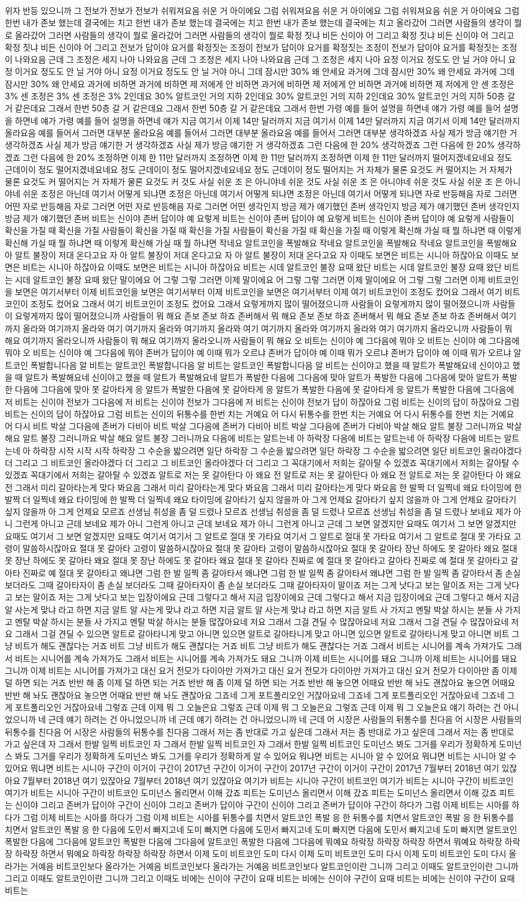 위자 반등 있으니까 그 전보가 전보가 전보가 쉬워져요음 쉬운 거 아이에요 그럼 쉬워져요음 쉬운 거 아이에요 그럼 쉬워져요음 쉬운 거 아이에요 그럼 한번 내가 존보 했는데 결국에는 치고 한번 내가 존보 했는데 결국에는 치고 한번 내가 존보 했는데 결국에는 치고 올라갔어 그러면 사람들의 생각이 뭘로 올라갔어 그러면 사람들의 생각이 뭘로 올라갔어 그러면 사람들의 생각이 뭘로 확정 짓냐 비든 신이야 어 그리고 확정 짓냐 비든 신이야 어 그리고 확정 짓냐 비든 신이야 어 그리고 전보가 답이야 요거를 확정짓는 조정이 전보가 답이야 요거를 확정짓는 조정이 전보가 답이야 요거를 확정짓는 조정이 나와요음 근데 그 조정은 세지 나아 나와요음 근데 그 조정은 세지 나아 나와요음 근데 그 조정은 세지 나아 요정 이거요 정도도 안 닐 거야 아니 요정 이거요 정도도 안 닐 거야 아니 요정 이거요 정도도 안 닐 거야 아니 그데 잠시만 30% 왜 안세요 과거에 그데 잠시만 30% 왜 안세요 과거에 그데 잠시만 30% 왜 안세요 과거에 비하면 과거에 비하면 제 저에게 안 비하면 과거에 비하면 제 저에게 안 비하면 과거에 비하면 제 저에게 안 센 조정은 3% 센 조정은 3% 센 조정은 3% 2인데요 30% 알트코인 거의 지하 2인데요 30% 알트코인 거의 지하 2인데요 30% 알트코인 거의 지하 50층 갈 거 같은데요 그래서 한번 50층 갈 거 같은데요 그래서 한번 50층 갈 거 같은데요 그래서 한번 가령 예를 들어 설명을 하면네 얘가 가령 예를 들어 설명을 하면네 얘가 가령 예를 들어 설명을 하면네 얘가 지금 여기서 이제 14만 달러까지 지금 여기서 이제 14만 달러까지 지금 여기서 이제 14만 달러까지 올라요음 예를 들어서 그러면 대부분 올라요음 예를 들어서 그러면 대부분 올라요음 예를 들어서 그러면 대부분 생각하겠죠 사실 제가 방금 얘기한 거 생각하겠죠 사실 제가 방금 얘기한 거 생각하겠죠 사실 제가 방금 얘기한 거 생각하겠죠 그런 다음에 한 20% 생각하겠죠 그런 다음에 한 20% 생각하겠죠 그런 다음에 한 20% 조정하면 이제 한 11만 달러까지 조정하면 이제 한 11만 달러까지 조정하면 이제 한 11만 달러까지 떨어지겠네요네요 정도 근데이이 정도 떨어지겠네요네요 정도 근데이이 정도 떨어지겠네요네요 정도 근데이이 정도 떨어지는 거 자체가 물론 요것도 커 떨어지는 거 자체가 물론 요것도 커 떨어지는 거 자체가 물론 요것도 커 것도 사실 쉬운 조 은 아니야네 쉬운 것도 사실 쉬운 조 은 아니야네 쉬운 것도 사실 쉬운 조 은 아니야네 쉬운 조정은 아닌데 여기서 어떻게 되냐면 조정은 아닌데 여기서 어떻게 되냐면 조정은 아닌데 여기서 어떻게 되냐면 자로 반등해음 자로 그러면 어떤 자로 반등해음 자로 그러면 어떤 자로 반등해음 자로 그러면 어떤 생각인지 방금 제가 얘기했던 존버 생각인지 방금 제가 얘기했던 존버 생각인지 방금 제가 얘기했던 존버 비트는 신이야 존버 답이야 예 요렇게 비트는 신이야 존버 답이야 예 요렇게 비트는 신이야 존버 답이야 예 요렇게 사람들이 확신을 가질 때 확신을 가질 사람들이 확신을 가질 때 확신을 가질 사람들이 확신을 가질 때 확신을 가질 때 이렇게 확신해 가실 때 뭘 하냐면 때 이렇게 확신해 가실 때 뭘 하냐면 때 이렇게 확신해 가실 때 뭘 하냐면 작네요 알트코인을 폭발해요 작네요 알트코인을 폭발해요 작네요 알트코인을 폭발해요 아 알트 불장이 저대 온다고요 자 아 알트 불장이 저대 온다고요 자 아 알트 불장이 저대 온다고요 자 이때도 보면은 비트는 시니아 하잖아요 이때도 보면은 비트는 시니아 하잖아요 이때도 보면은 비트는 시니아 하잖아요 비트는 시데 알트코인 불장 요때 왔단 비트는 시데 알트코인 불장 요때 왔단 비트는 시데 알트코인 불장 요때 왔단 말이에요 어 그렇 그렇 그러면 이제 말이에요 어 그렇 그렇 그러면 이제 말이에요 어 그렇 그렇 그러면 이제 비트코인을 보면은 여기서부터 이제 비트코인을 보면은 여기서부터 이제 비트코인을 보면은 여기서부터 이제 여기 비트코인이 조정도 컸어요 그래서 여기 비트코인이 조정도 컸어요 그래서 여기 비트코인이 조정도 컸어요 그래서 요렇게까지 많이 떨어졌으니까 사람들이 요렇게까지 많이 떨어졌으니까 사람들이 요렇게까지 많이 떨어졌으니까 사람들이 뭐 해요 존보 존보 하죠 존버해서 뭐 해요 존보 존보 하죠 존버해서 뭐 해요 존보 존보 하죠 존버해서 여기까지 올라와 여기까지 올라와 여기 여기까지 올라와 여기까지 올라와 여기 여기까지 올라와 여기까지 올라와 여기 여기까지 올라오니까 사람들이 뭐 해요 여기까지 올라오니까 사람들이 뭐 해요 여기까지 올라오니까 사람들이 뭐 해요 오 비트는 신이야 예 그다음에 뭐야 오 비트는 신이야 예 그다음에 뭐야 오 비트는 신이야 예 그다음에 뭐야 존버가 답이야 예 이때 뭐가 오르냐 존버가 답이야 예 이때 뭐가 오르냐 존버가 답이야 예 이때 뭐가 오르냐 알트코인 폭발합니다음 알 비트는 알트코인 폭발합니다음 알 비트는 알트코인 폭발합니다음 알 비트는 신이야고 했을 때 알트가 폭발해요네 신이야고 했을 때 알트가 폭발해요네 신이야고 했을 때 알트가 폭발해요네 알트가 폭발한 다음에 그다음에 맞아 알트가 폭발한 다음에 그다음에 맞아 알트가 폭발한 다음에 그다음에 맞아 못 갈아타게 응 알트가 폭발한 다음에 못 갈아타게 응 알트가 폭발한 다음에 못 갈아타게 응 알트가 폭발한 다음에 그다음에 저 비트는 신이야 전보가 그다음에 저 비트는 신이야 전보가 그다음에 저 비트는 신이야 전보가 답이 하잖아요 그럼 비트는 신이의 답이 하잖아요 그럼 비트는 신이의 답이 하잖아요 그럼 비트는 신이의 뒤통수를 한번 치는 거예요 어 다시 뒤통수를 한번 치는 거예요 어 다시 뒤통수를 한번 치는 거예요 어 다시 비트 박살 그다음에 존버가 다비아 비트 박살 그다음에 존버가 다비아 비트 박살 그다음에 존버가 다비아 박살 해요 알트 불장 그러니까요 박살 해요 알트 불장 그러니까요 박살 해요 알트 불장 그러니까요 다음에 비트는 알트는네 아 하락장 다음에 비트는 알트는네 아 하락장 다음에 비트는 알트는네 아 하락장 시작 시작 시작 하락장 그 수순을 밟으려면 일단 하락장 그 수순을 밟으려면 일단 하락장 그 수순을 밟으려면 일단 비트코인 올라야겠다 더 그리고 그 비트코인 올라야겠다 더 그리고 그 비트코인 올라야겠다 더 그리고 그 꼭대기에서 저희는 갈아탈 수 있겠죠 꼭대기에서 저희는 갈아탈 수 있겠죠 꼭대기에서 저희는 갈아탈 수 있겠죠 알트로 저는 못 갈아탄다 아 왜요 전 알트로 저는 못 갈아탄다 아 왜요 전 알트로 저는 못 갈아탄다 아 왜요 전 그래서 미리 갈아타는게 맞다 봐요음 그래서 미리 갈아타는게 맞다 봐요음 그래서 미리 갈아타는게 맞다 봐요음 한 발짝 더 일찍네 왜요 타이밍에 한 발짝 더 일찍네 왜요 타이밍에 한 발짝 더 일찍네 왜요 타이밍에 갈아타기 싶지 않을까 아 그게 언제요 갈아타기 싶지 않을까 아 그게 언제요 갈아타기 싶지 않을까 아 그게 언제요 모르죠 선생님 취성을 좀 덜 드렸나 모르죠 선생님 취성을 좀 덜 드렸나 모르죠 선생님 취성을 좀 덜 드렸나 보네요 제가 아니 그런게 아니고 근데 보네요 제가 아니 그런게 아니고 근데 보네요 제가 아니 그런게 아니고 근데 그 보면 알겠지만 요때도 여기서 그 보면 알겠지만 요때도 여기서 그 보면 알겠지만 요때도 여기서 여기서 그 알트로 절대 못 가타요 여기서 그 알트로 절대 못 가타요 여기서 그 알트로 절대 못 가타요 고령이 말씀하시잖아요 절대 못 갈아타 고령이 말씀하시잖아요 절대 못 갈아타 고령이 말씀하시잖아요 절대 못 갈아타 장난 하에도 못 갈아타 왜요 절대 못 장난 하에도 못 갈아타 왜요 절대 못 장난 하에도 못 갈아타 왜요 절대 못 갈아타 진짜로 예 절대 못 갈아타고 갈아타 진짜로 예 절대 못 갈아타고 갈아타 진짜로 예 절대 못 갈아타고 왜냐면 그럼 한 발 일찍 좀 갈아타서 왜냐면 그럼 한 발 일찍 좀 갈아타서 왜냐면 그럼 한 발 일찍 좀 갈아타서 좀 손실 보더라도 그때 갈아타자이 좀 손실 보더라도 그때 갈아타자이 좀 손실 보더라도 그때 갈아타자이 말이죠 저는 그게 낫다고 보는 말이죠 저는 그게 낫다고 보는 말이죠 저는 그게 낫다고 보는 입장이에요 근데 그렇다고 해서 지금 입장이에요 근데 그렇다고 해서 지금 입장이에요 근데 그렇다고 해서 지금 알 사는게 맞냐 라고 하면 지금 알트 알 사는게 맞냐 라고 하면 지금 알트 알 사는게 맞냐 라고 하면 지금 알트 사 가지고 멘탈 박살 하시는 분들 사 가지고 멘탈 박살 하시는 분들 사 가지고 멘탈 박살 하시는 분들 많잖아요네 저요 그래서 그걸 견딜 수 많잖아요네 저요 그래서 그걸 견딜 수 많잖아요네 저요 그래서 그걸 견딜 수 있으면 알트로 갈아타니게 맞고 아니면 있으면 알트로 갈아타니게 맞고 아니면 있으면 알트로 갈아타니게 맞고 아니면 비트 그냥 비트가 해도 괜찮다는 거죠 비트 그냥 비트가 해도 괜찮다는 거죠 비트 그냥 비트가 해도 괜찮다는 거죠 그래서 비트는 시니어를 계속 가져가도 그래서 비트는 시니어를 계속 가져가도 그래서 비트는 시니어를 계속 가져가도 돼요 그니까 이제 비트는 시니어를 돼요 그니까 이제 비트는 시니어를 돼요 그니까 이제 비트는 시니어를 가져가고 대신 요거 전모가 다이아만 가져가고 대신 요거 전모가 다이아만 가져가고 대신 요거 전모가 다이아만 좀 이제 덜 하면 되는 거죠 반반 해 좀 이제 덜 하면 되는 거죠 반반 해 좀 이제 덜 하면 되는 거죠 반반 해 놓으면 어때요 반반 해 놔도 괜찮아요 놓으면 어때요 반반 해 놔도 괜찮아요 놓으면 어때요 반반 해 놔도 괜찮아요 그죠네 그게 포트폴리오인 거잖아요네 그죠네 그게 포트폴리오인 거잖아요네 그죠네 그게 포트폴리오인 거잖아요네 그렇죠 근데 이제 뭐 그 오늘은요 그렇죠 근데 이제 뭐 그 오늘은요 그렇죠 근데 이제 뭐 그 오늘은요 얘기 하려는 건 아니었으니까 네 근데 얘기 하려는 건 아니었으니까 네 근데 얘기 하려는 건 아니었으니까 네 근데 어 시장은 사람들의 뒤통수를 친다음 어 시장은 사람들의 뒤통수를 친다음 어 시장은 사람들의 뒤통수를 친다음 그래서 저는 좀 반대로 가고 싶은데 그래서 저는 좀 반대로 가고 싶은데 그래서 저는 좀 반대로 가고 싶은데 자 그래서 한발 일찍 비트코인 자 그래서 한발 일찍 비트코인 자 그래서 한발 일찍 비트코인 도미넌스 봐도 그거를 우리가 정확하게 도미넌스 봐도 그거를 우리가 정확하게 도미넌스 봐도 그거를 우리가 정확하게 알 수 있어요 뭐냐면 비트는 시니아 알 수 있어요 뭐냐면 비트는 시니아 알 수 있어요 뭐냐면 비트는 시니아 구간이 이거이 구간이 2017년 구간이 이거이 구간이 2017년 구간이 이거이 구간이 2017년 7월부터 2018년 여기 있잖아요 7월부터 2018년 여기 있잖아요 7월부터 2018년 여기 있잖아요 여기가 비트는 시니아 구간이 비트코인 여기가 비트는 시니아 구간이 비트코인 여기가 비트는 시니아 구간이 비트코인 도미넌스 올리면서 이해 갔죠 피트는 도미넌스 올리면서 이해 갔죠 피트는 도미넌스 올리면서 이해 갔죠 피트는 신이야 그리고 존버가 답이야 구간이 신이야 그리고 존버가 답이야 구간이 신이야 그리고 존버가 답이야 구간이 하다가 그럼 이제 비트는 시아를 하다가 그럼 이제 비트는 시아를 하다가 그럼 이제 비트는 시아를 뒤통수를 치면서 알트코인 폭발 응 한 뒤통수를 치면서 알트코인 폭발 응 한 뒤통수를 치면서 알트코인 폭발 응 한 다음에 도민서 빠지고네 도미 빠지면 다음에 도민서 빠지고네 도미 빠지면 다음에 도민서 빠지고네 도미 빠지면 알트코인 폭발한 다음에 그다음에 알트코인 폭발한 다음에 그다음에 알트코인 폭발한 다음에 그다음에 뭐예요 하락장 하락장 하락장 하면서 뭐예요 하락장 하락장 하락장 하면서 뭐예요 하락장 하락장 하락장 하면서 이제 도미 비트코인 도미 다시 이제 도미 비트코인 도미 다시 이제 도미 비트코인 도미 다시 올라가는 거예음 비트코인보다 올라가는 거예음 비트코인보다 올라가는 거예음 비트코인보다 알트코인이란 그니까 그리고 이때도 알트코인이란 그니까 그리고 이때도 알트코인이란 그니까 그리고 이때도 비에는 신이야 구간이 요때 비트는 비에는 신이야 구간이 요때 비트는 비에는 신이야 구간이 요때 비트는